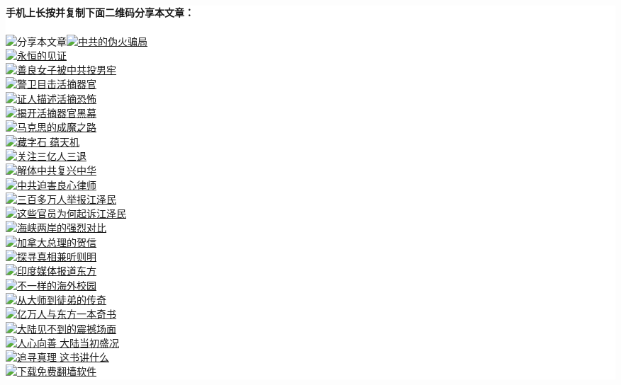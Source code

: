 <strong>手机上长按并复制下面二维码分享本文章：</strong><br><br><img src="https://chart.apis.google.com/chart?cht=qr&chs=240x240&choe=UTF-8&chld=M|2&chl=https://github.com/urdxsr3172/djy/blob/master/gb/20/8/8/n12316499.md%231" title="分享本文章"></td><td VALIGN=TOP><a href="https://github.com/urdxsr3172/djy/blob/master/gb/16/1/21/n4622075.md?dfh#1" target="_blank"><img src="https://raw.githubusercontent.com/urdxsr3172/djy/master/gb/300/wei-f1.jpg" title="中共的伪火骗局"  alt="中共的伪火骗局"></a><br><a href="https://github.com/urdxsr3172/www/blob/master/README.md?dfh#9" target="_blank"><img src="https://raw.githubusercontent.com/urdxsr3172/djy/master/gb/300/yong-h.jpg" title="永恒的见证"  alt="永恒的见证"></a><br><a href="https://github.com/urdxsr3172/djy/blob/master/gb/13/9/29/n3974789.md?dfh#1" target="_blank"><img src="https://raw.githubusercontent.com/urdxsr3172/djy/master/gb/300/shang-lnz.jpg" title="善良女子被中共投男牢"  alt="善良女子被中共投男牢"></a><br><a href="https://github.com/urdxsr3172/djy/blob/master/gb/16/3/16/n4663449.md?dfh#1" target="_blank"><img src="https://raw.githubusercontent.com/urdxsr3172/djy/master/gb/300/huo-z3.jpg" title="警卫目击活摘器官"  alt="警卫目击活摘器官"></a><br><a href="https://github.com/urdxsr3172/djy/blob/master/gb/16/8/7/n8177641.md?dfh#1" target="_blank"><img src="https://raw.githubusercontent.com/urdxsr3172/djy/master/gb/300/huo-z4.jpg" title="证人描述活摘恐怖"  alt="证人描述活摘恐怖"></a><br><a href="https://github.com/urdxsr3172/djy/blob/master/gb/10/4/19/n2881569.md?dfh#1" target="_blank"><img src="https://raw.githubusercontent.com/urdxsr3172/djy/master/gb/300/huo-z1.jpg" title="揭开活摘器官黑幕"  alt="揭开活摘器官黑幕"></a><br><a href="https://github.com/urdxsr3172/djy/blob/master/gb/10/11/7/n3077476.md?dfh#1" target="_blank"><img src="https://raw.githubusercontent.com/urdxsr3172/djy/master/gb/300/ma-ks.jpg" title="马克思的成魔之路"  alt="马克思的成魔之路"></a><br><a href="https://github.com/urdxsr3172/djy/blob/master/gb/14/6/9/n4173977.md?dfh#1" target="_blank"><img src="https://raw.githubusercontent.com/urdxsr3172/djy/master/gb/300/chang-zs.jpg" title="藏字石 蕴天机"  alt="藏字石 蕴天机"></a><br><a href="https://github.com/urdxsr3172/djy/blob/master/gb/18/5/10/n10381511.md?dfh#1" target="_blank"><img src="https://raw.githubusercontent.com/urdxsr3172/djy/master/gb/300/st1.jpg" title="关注三亿人三退"  alt="关注三亿人三退"></a><br><a href="https://github.com/urdxsr3172/djy/blob/master/gb/18/3/21/n10237682.md?dfh#1" target="_blank"><img src="https://raw.githubusercontent.com/urdxsr3172/djy/master/gb/300/jie-t.jpg" title="解体中共复兴中华"  alt="解体中共复兴中华"></a><br><a href="https://github.com/urdxsr3172/djy/blob/master/gb/9/2/9/n2422991.md?dfh#1" target="_blank"><img src="https://raw.githubusercontent.com/urdxsr3172/djy/master/gb/300/gao-zs.jpg" title="中共迫害良心律师"  alt="中共迫害良心律师"></a><br><a href="https://github.com/urdxsr3172/djy/blob/master/gb/18/12/9/n10900044.md?dfh#1" target="_blank"><img src="https://raw.githubusercontent.com/urdxsr3172/djy/master/gb/300/sj1.jpg" title="三百多万人举报江泽民"  alt="三百多万人举报江泽民"></a><br><a href="https://github.com/urdxsr3172/djy/blob/master/gb/18/8/28/n10672014.md?dfh#1" target="_blank"><img src="https://raw.githubusercontent.com/urdxsr3172/djy/master/gb/300/sj2.jpg" title="这些官员为何起诉江泽民"  alt="这些官员为何起诉江泽民"></a><br><a href="https://github.com/urdxsr3172/djy/blob/master/gb/8/12/18/n2367165.md?dfh#1" target="_blank"><img src="https://raw.githubusercontent.com/urdxsr3172/djy/master/gb/300/liangan.jpg" title="海峡两岸的强烈对比"  alt="海峡两岸的强烈对比"></a><br><a href="https://github.com/urdxsr3172/djy/blob/master/gb/15/12/10/n4593139.md?dfh#1" target="_blank"><img src="https://raw.githubusercontent.com/urdxsr3172/djy/master/gb/300/jia-ndzl.jpg" title="加拿大总理的贺信"  alt="加拿大总理的贺信"></a><br><a href="https://github.com/urdxsr3172/djy/blob/master/gb/11/6/17/n3289382.md?dfh#1" target="_blank"><img src="https://raw.githubusercontent.com/urdxsr3172/djy/master/gb/300/xiao-wd.jpg" title="探寻真相兼听则明"  alt="探寻真相兼听则明"></a><br><a href="https://github.com/urdxsr3172/djy/blob/master/gb/18/10/27/n10812623.md?dfh#1" target="_blank"><img src="https://raw.githubusercontent.com/urdxsr3172/djy/master/gb/300/yindu.jpg" title="印度媒体报道东方"  alt="印度媒体报道东方"></a><br><a href="https://github.com/urdxsr3172/djy/blob/master/gb/18/6/9/n10469652.md?dfh#1" target="_blank"><img src="https://raw.githubusercontent.com/urdxsr3172/djy/master/gb/300/xie-j.jpg" title="不一样的海外校园"  alt="不一样的海外校园"></a><br><a href="https://github.com/urdxsr3172/djy/blob/master/gb/7/4/5/n1669415.md?dfh#1" target="_blank"><img src="https://raw.githubusercontent.com/urdxsr3172/djy/master/gb/300/li-up.jpg" title="从大师到徒弟的传奇"  alt="从大师到徒弟的传奇"></a><br><a href="https://github.com/urdxsr3172/djy/blob/master/gb/17/5/26/n9191512.md?dfh#1" target="_blank"><img src="https://raw.githubusercontent.com/urdxsr3172/djy/master/gb/300/zfl2.jpg" title="亿万人与东方一本奇书"  alt="亿万人与东方一本奇书"></a><br><a href="https://github.com/urdxsr3172/djy/blob/master/gb/13/11/27/n4020290.md?dfh#1" target="_blank"><img src="https://raw.githubusercontent.com/urdxsr3172/djy/master/gb/300/zhen-h.jpg" title="大陆见不到的震撼场面"  alt="大陆见不到的震撼场面"></a><br><a href="https://github.com/urdxsr3172/djy/blob/master/gb/15/7/17/n4482910.md?dfh#1" target="_blank"><img src="https://raw.githubusercontent.com/urdxsr3172/djy/master/gb/300/dalu-sk.jpg" title="人心向善 大陆当初盛况"  alt="人心向善 大陆当初盛况"></a><br><a href="https://github.com/urdxsr3172/djy/blob/master/gb/19/1/5/n10955468.md?dfh#1" target="_blank"><img src="https://raw.githubusercontent.com/urdxsr3172/djy/master/gb/300/zfl1.jpg" title="追寻真理 这书讲什么"  alt="追寻真理 这书讲什么"></a><br><a href="https://github.com/urdxsr3172/www/blob/master/README.md?dfh#1" target="_blank"><img src="https://raw.githubusercontent.com/urdxsr3172/djy/master/gb/300/fq1.jpg" title="下载免费翻墙软件"  alt="下载免费翻墙软件"></a><br></td></tr></table>

